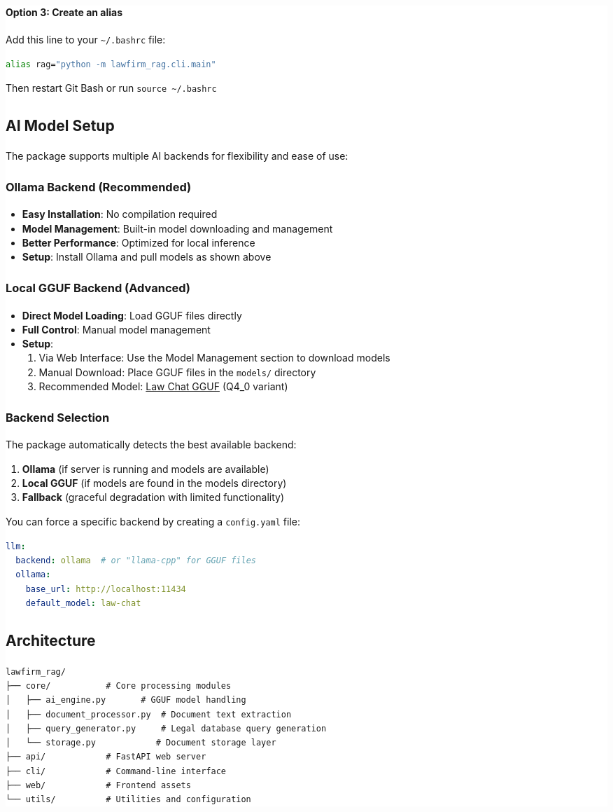 #### Option 3: Create an alias
Add this line to your `~/.bashrc` file:
```bash
alias rag="python -m lawfirm_rag.cli.main"
```
Then restart Git Bash or run `source ~/.bashrc`

## AI Model Setup

The package supports multiple AI backends for flexibility and ease of use:

### Ollama Backend (Recommended)
- **Easy Installation**: No compilation required
- **Model Management**: Built-in model downloading and management
- **Better Performance**: Optimized for local inference
- **Setup**: Install Ollama and pull models as shown above

### Local GGUF Backend (Advanced)
- **Direct Model Loading**: Load GGUF files directly
- **Full Control**: Manual model management
- **Setup**: 
  1. Via Web Interface: Use the Model Management section to download models
  2. Manual Download: Place GGUF files in the `models/` directory
  3. Recommended Model: [Law Chat GGUF](https://huggingface.co/TheBloke/law-chat-GGUF) (Q4_0 variant)

### Backend Selection
The package automatically detects the best available backend:
1. **Ollama** (if server is running and models are available)
2. **Local GGUF** (if models are found in the models directory)
3. **Fallback** (graceful degradation with limited functionality)

You can force a specific backend by creating a `config.yaml` file:
```yaml
llm:
  backend: ollama  # or "llama-cpp" for GGUF files
  ollama:
    base_url: http://localhost:11434
    default_model: law-chat
```

## Architecture

```
lawfirm_rag/
├── core/           # Core processing modules
│   ├── ai_engine.py       # GGUF model handling
│   ├── document_processor.py  # Document text extraction
│   ├── query_generator.py     # Legal database query generation
│   └── storage.py            # Document storage layer
├── api/            # FastAPI web server
├── cli/            # Command-line interface
├── web/            # Frontend assets
└── utils/          # Utilities and configuration
```
